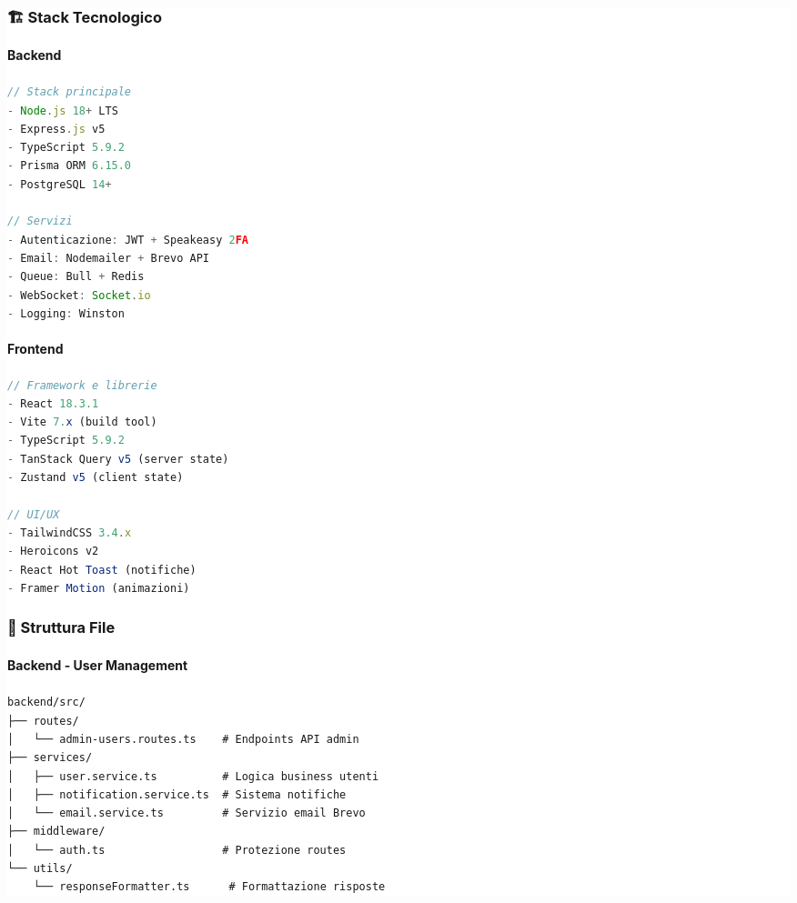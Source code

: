 ### 🏗️ Stack Tecnologico

#### **Backend**
```typescript
// Stack principale
- Node.js 18+ LTS
- Express.js v5
- TypeScript 5.9.2
- Prisma ORM 6.15.0
- PostgreSQL 14+

// Servizi
- Autenticazione: JWT + Speakeasy 2FA
- Email: Nodemailer + Brevo API
- Queue: Bull + Redis
- WebSocket: Socket.io
- Logging: Winston
```

#### **Frontend**
```typescript
// Framework e librerie
- React 18.3.1
- Vite 7.x (build tool)
- TypeScript 5.9.2
- TanStack Query v5 (server state)
- Zustand v5 (client state)

// UI/UX
- TailwindCSS 3.4.x
- Heroicons v2
- React Hot Toast (notifiche)
- Framer Motion (animazioni)
```

### 📁 Struttura File

#### **Backend - User Management**
```
backend/src/
├── routes/
│   └── admin-users.routes.ts    # Endpoints API admin
├── services/
│   ├── user.service.ts          # Logica business utenti
│   ├── notification.service.ts  # Sistema notifiche
│   └── email.service.ts         # Servizio email Brevo
├── middleware/
│   └── auth.ts                  # Protezione routes
└── utils/
    └── responseFormatter.ts      # Formattazione risposte
```
